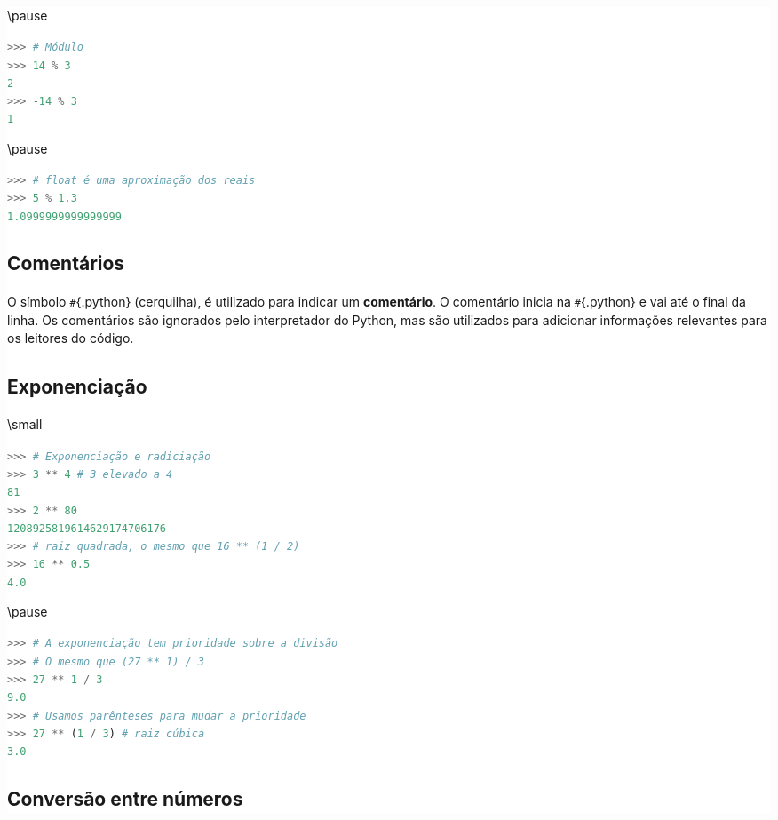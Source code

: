 \pause

```python
>>> # Módulo
>>> 14 % 3
2
>>> -14 % 3
1
```

\pause

```python
>>> # float é uma aproximação dos reais
>>> 5 % 1.3
1.0999999999999999
```

</div>
</div>


## Comentários

O símbolo `#`{.python} (cerquilha), é utilizado para indicar um **comentário**. O comentário inicia na `#`{.python} e vai até o final da linha. Os comentários são ignorados pelo interpretador do Python, mas são utilizados para adicionar informações relevantes para os leitores do código.


## Exponenciação
\small

```python
>>> # Exponenciação e radiciação
>>> 3 ** 4 # 3 elevado a 4
81
>>> 2 ** 80
1208925819614629174706176
>>> # raiz quadrada, o mesmo que 16 ** (1 / 2)
>>> 16 ** 0.5
4.0
```

\pause

```python
>>> # A exponenciação tem prioridade sobre a divisão
>>> # O mesmo que (27 ** 1) / 3
>>> 27 ** 1 / 3
9.0
>>> # Usamos parênteses para mudar a prioridade
>>> 27 ** (1 / 3) # raiz cúbica
3.0
```


## Conversão entre números
